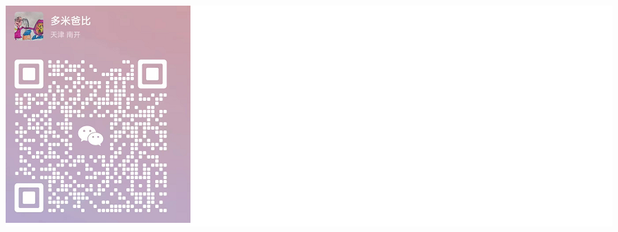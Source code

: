 ![](https://github.com/Junqian-Hao/doc/blob/main/image/2024-12-25%2010-38-26/a579ce05-ba61-40fd-b455-3e18caa9e459.png?raw=true)